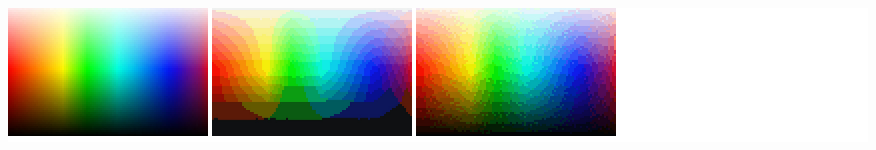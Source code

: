 <img src="color-original.jpg" width="200px"> <img src="color-quantized.jpg" width="200px"> <img src="color-dither.jpg" width="200px">